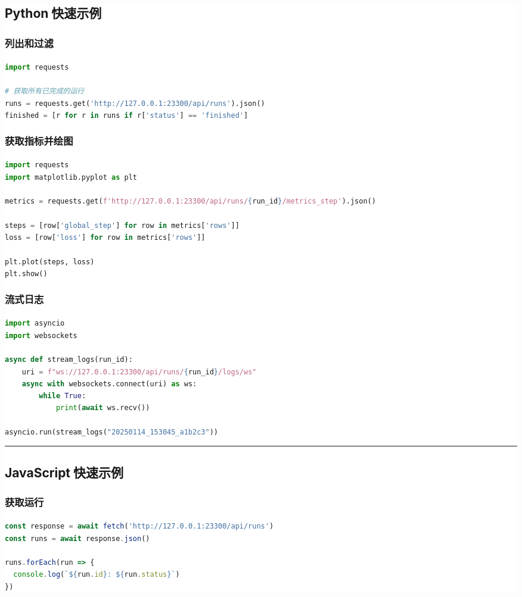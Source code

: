 ## Python 快速示例

### 列出和过滤

```python
import requests

# 获取所有已完成的运行
runs = requests.get('http://127.0.0.1:23300/api/runs').json()
finished = [r for r in runs if r['status'] == 'finished']
```

### 获取指标并绘图

```python
import requests
import matplotlib.pyplot as plt

metrics = requests.get(f'http://127.0.0.1:23300/api/runs/{run_id}/metrics_step').json()

steps = [row['global_step'] for row in metrics['rows']]
loss = [row['loss'] for row in metrics['rows']]

plt.plot(steps, loss)
plt.show()
```

### 流式日志

```python
import asyncio
import websockets

async def stream_logs(run_id):
    uri = f"ws://127.0.0.1:23300/api/runs/{run_id}/logs/ws"
    async with websockets.connect(uri) as ws:
        while True:
            print(await ws.recv())

asyncio.run(stream_logs("20250114_153045_a1b2c3"))
```

---

## JavaScript 快速示例

### 获取运行

```javascript
const response = await fetch('http://127.0.0.1:23300/api/runs')
const runs = await response.json()

runs.forEach(run => {
  console.log(`${run.id}: ${run.status}`)
})
```
